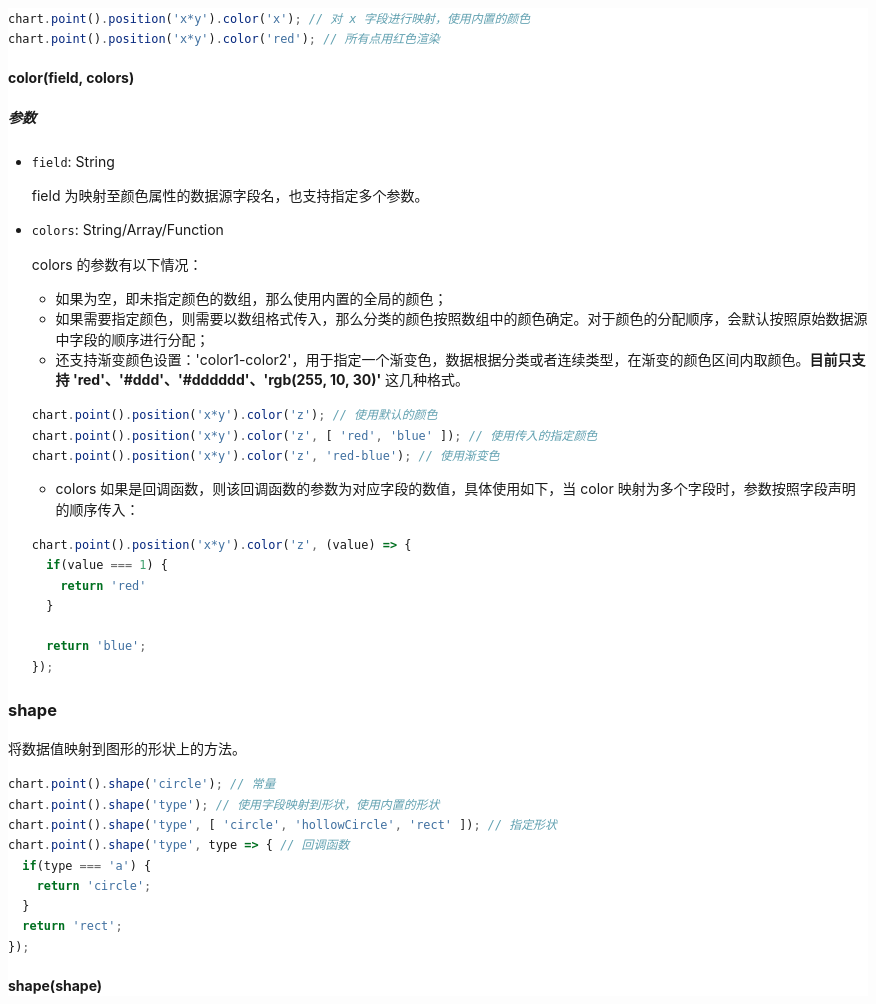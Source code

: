 ```js
chart.point().position('x*y').color('x'); // 对 x 字段进行映射，使用内置的颜色
chart.point().position('x*y').color('red'); // 所有点用红色渲染
```

#### color(field, colors)

##### 参数

- `field`: String

  field 为映射至颜色属性的数据源字段名，也支持指定多个参数。

- `colors`: String/Array/Function

  colors 的参数有以下情况：

  + 如果为空，即未指定颜色的数组，那么使用内置的全局的颜色；
  + 如果需要指定颜色，则需要以数组格式传入，那么分类的颜色按照数组中的颜色确定。对于颜色的分配顺序，会默认按照原始数据源中字段的顺序进行分配；
  + 还支持渐变颜色设置：'color1-color2'，用于指定一个渐变色，数据根据分类或者连续类型，在渐变的颜色区间内取颜色。**目前只支持 'red'、'#ddd'、'#dddddd'、'rgb(255, 10, 30)'** 这几种格式。

  ```js
  chart.point().position('x*y').color('z'); // 使用默认的颜色
  chart.point().position('x*y').color('z', [ 'red', 'blue' ]); // 使用传入的指定颜色
  chart.point().position('x*y').color('z', 'red-blue'); // 使用渐变色
  ```

  + colors 如果是回调函数，则该回调函数的参数为对应字段的数值，具体使用如下，当 color 映射为多个字段时，参数按照字段声明的顺序传入：

  ```js
  chart.point().position('x*y').color('z', (value) => {
    if(value === 1) {
      return 'red'
    }

    return 'blue';
  });
  ```

### shape

将数据值映射到图形的形状上的方法。

```js
chart.point().shape('circle'); // 常量
chart.point().shape('type'); // 使用字段映射到形状，使用内置的形状
chart.point().shape('type', [ 'circle', 'hollowCircle', 'rect' ]); // 指定形状
chart.point().shape('type', type => { // 回调函数
  if(type === 'a') {
    return 'circle';
  }
  return 'rect';
});
```

#### shape(shape)

